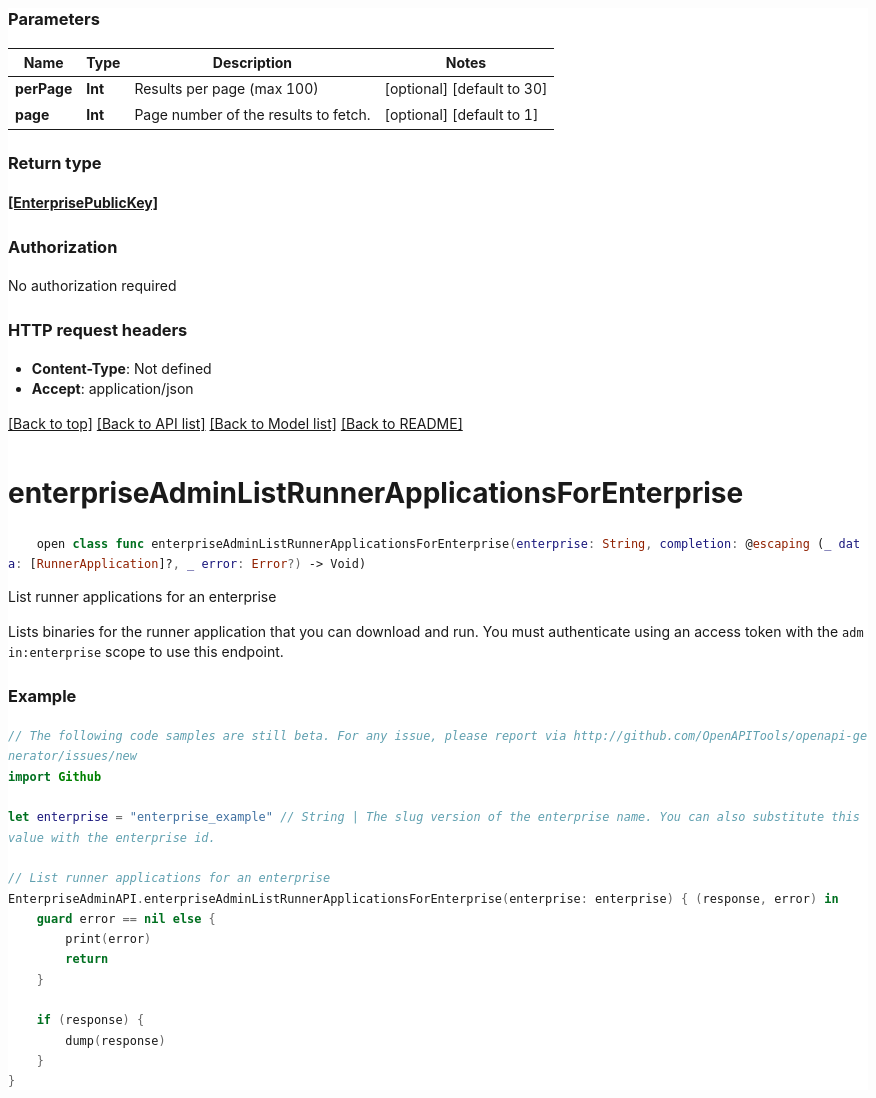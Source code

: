 ### Parameters

Name | Type | Description  | Notes
------------- | ------------- | ------------- | -------------
 **perPage** | **Int** | Results per page (max 100) | [optional] [default to 30]
 **page** | **Int** | Page number of the results to fetch. | [optional] [default to 1]

### Return type

[**[EnterprisePublicKey]**](EnterprisePublicKey.md)

### Authorization

No authorization required

### HTTP request headers

 - **Content-Type**: Not defined
 - **Accept**: application/json

[[Back to top]](#) [[Back to API list]](../README.md#documentation-for-api-endpoints) [[Back to Model list]](../README.md#documentation-for-models) [[Back to README]](../README.md)

# **enterpriseAdminListRunnerApplicationsForEnterprise**
```swift
    open class func enterpriseAdminListRunnerApplicationsForEnterprise(enterprise: String, completion: @escaping (_ data: [RunnerApplication]?, _ error: Error?) -> Void)
```

List runner applications for an enterprise

Lists binaries for the runner application that you can download and run.  You must authenticate using an access token with the `admin:enterprise` scope to use this endpoint.

### Example 
```swift
// The following code samples are still beta. For any issue, please report via http://github.com/OpenAPITools/openapi-generator/issues/new
import Github

let enterprise = "enterprise_example" // String | The slug version of the enterprise name. You can also substitute this value with the enterprise id.

// List runner applications for an enterprise
EnterpriseAdminAPI.enterpriseAdminListRunnerApplicationsForEnterprise(enterprise: enterprise) { (response, error) in
    guard error == nil else {
        print(error)
        return
    }

    if (response) {
        dump(response)
    }
}
```
